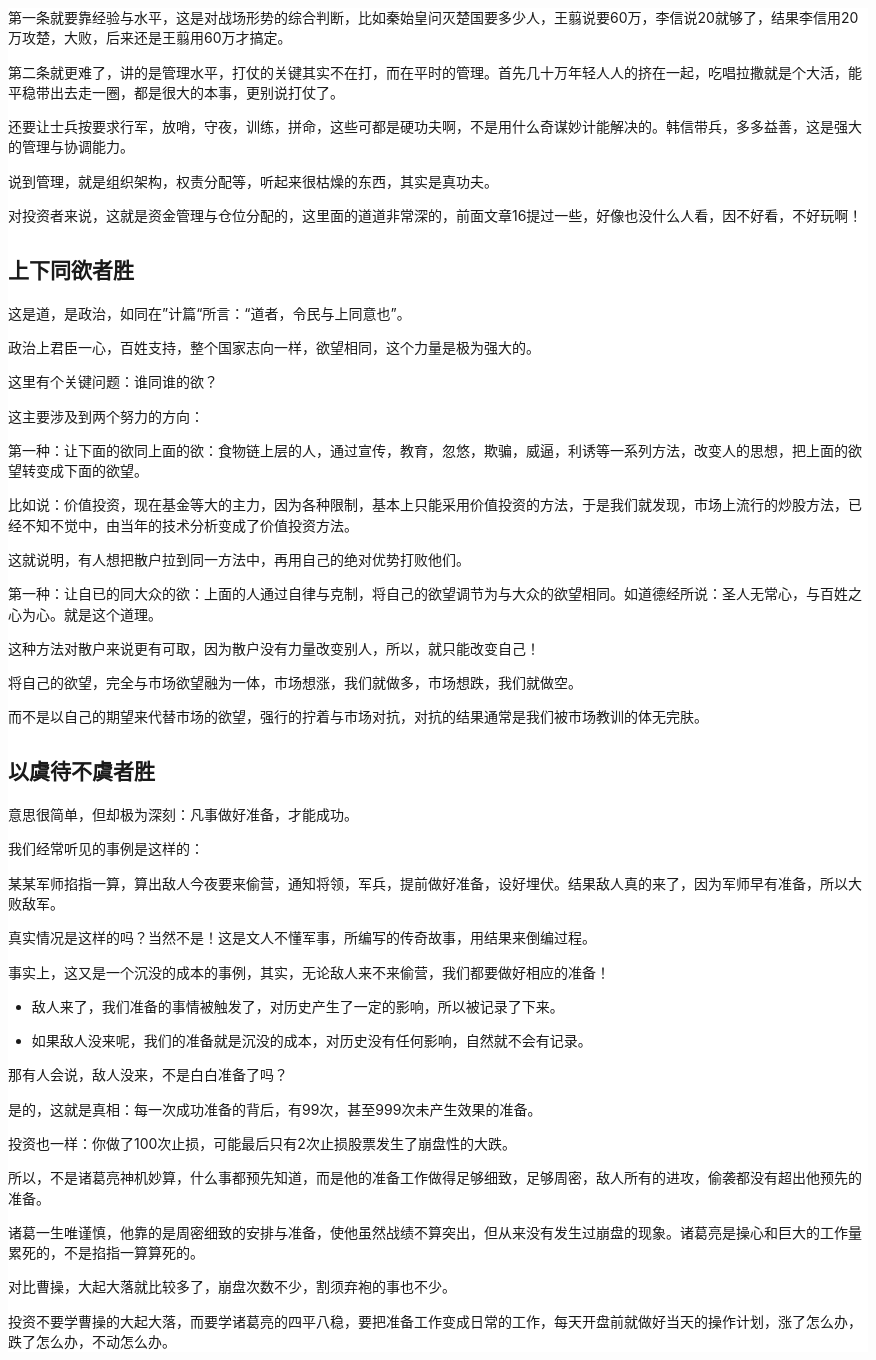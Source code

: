 第一条就要靠经验与水平，这是对战场形势的综合判断，比如秦始皇问灭楚国要多少人，王翦说要60万，李信说20就够了，结果李信用20万攻楚，大败，后来还是王翦用60万才搞定。

第二条就更难了，讲的是管理水平，打仗的关键其实不在打，而在平时的管理。首先几十万年轻人人的挤在一起，吃唱拉撒就是个大活，能平稳带出去走一圈，都是很大的本事，更别说打仗了。

还要让士兵按要求行军，放哨，守夜，训练，拼命，这些可都是硬功夫啊，不是用什么奇谋妙计能解决的。韩信带兵，多多益善，这是强大的管理与协调能力。

说到管理，就是组织架构，权责分配等，听起来很枯燥的东西，其实是真功夫。

对投资者来说，这就是资金管理与仓位分配的，这里面的道道非常深的，前面文章16提过一些，好像也没什么人看，因不好看，不好玩啊！


## 上下同欲者胜
这是道，是政治，如同在”计篇“所言：“道者，令民与上同意也”。

政治上君臣一心，百姓支持，整个国家志向一样，欲望相同，这个力量是极为强大的。

这里有个关键问题：谁同谁的欲？

这主要涉及到两个努力的方向：

第一种：让下面的欲同上面的欲：食物链上层的人，通过宣传，教育，忽悠，欺骗，威逼，利诱等一系列方法，改变人的思想，把上面的欲望转变成下面的欲望。

比如说：价值投资，现在基金等大的主力，因为各种限制，基本上只能采用价值投资的方法，于是我们就发现，市场上流行的炒股方法，已经不知不觉中，由当年的技术分析变成了价值投资方法。

这就说明，有人想把散户拉到同一方法中，再用自己的绝对优势打败他们。

第一种：让自已的同大众的欲：上面的人通过自律与克制，将自己的欲望调节为与大众的欲望相同。如道德经所说：圣人无常心，与百姓之心为心。就是这个道理。

这种方法对散户来说更有可取，因为散户没有力量改变别人，所以，就只能改变自己！

将自己的欲望，完全与市场欲望融为一体，市场想涨，我们就做多，市场想跌，我们就做空。

而不是以自己的期望来代替市场的欲望，强行的拧着与市场对抗，对抗的结果通常是我们被市场教训的体无完肤。


## 以虞待不虞者胜
意思很简单，但却极为深刻：凡事做好准备，才能成功。

我们经常听见的事例是这样的：

某某军师掐指一算，算出敌人今夜要来偷营，通知将领，军兵，提前做好准备，设好埋伏。结果敌人真的来了，因为军师早有准备，所以大败敌军。

真实情况是这样的吗？当然不是！这是文人不懂军事，所编写的传奇故事，用结果来倒编过程。

事实上，这又是一个沉没的成本的事例，其实，无论敌人来不来偷营，我们都要做好相应的准备！

- 敌人来了，我们准备的事情被触发了，对历史产生了一定的影响，所以被记录了下来。

- 如果敌人没来呢，我们的准备就是沉没的成本，对历史没有任何影响，自然就不会有记录。

那有人会说，敌人没来，不是白白准备了吗？

是的，这就是真相：每一次成功准备的背后，有99次，甚至999次未产生效果的准备。

投资也一样：你做了100次止损，可能最后只有2次止损股票发生了崩盘性的大跌。

所以，不是诸葛亮神机妙算，什么事都预先知道，而是他的准备工作做得足够细致，足够周密，敌人所有的进攻，偷袭都没有超出他预先的准备。

诸葛一生唯谨慎，他靠的是周密细致的安排与准备，使他虽然战绩不算突出，但从来没有发生过崩盘的现象。诸葛亮是操心和巨大的工作量累死的，不是掐指一算算死的。

对比曹操，大起大落就比较多了，崩盘次数不少，割须弃袍的事也不少。

投资不要学曹操的大起大落，而要学诸葛亮的四平八稳，要把准备工作变成日常的工作，每天开盘前就做好当天的操作计划，涨了怎么办，跌了怎么办，不动怎么办。
